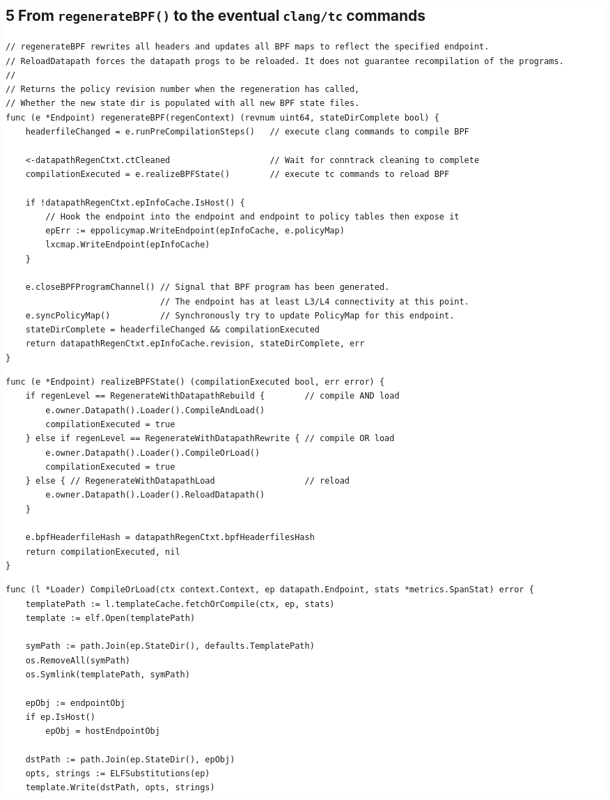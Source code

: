 ## 5 From `regenerateBPF()` to the eventual `clang/tc` commands

```
// regenerateBPF rewrites all headers and updates all BPF maps to reflect the specified endpoint.
// ReloadDatapath forces the datapath progs to be reloaded. It does not guarantee recompilation of the programs.
//
// Returns the policy revision number when the regeneration has called,
// Whether the new state dir is populated with all new BPF state files.
func (e *Endpoint) regenerateBPF(regenContext) (revnum uint64, stateDirComplete bool) {
    headerfileChanged = e.runPreCompilationSteps()   // execute clang commands to compile BPF

    <-datapathRegenCtxt.ctCleaned                    // Wait for conntrack cleaning to complete
    compilationExecuted = e.realizeBPFState()        // execute tc commands to reload BPF

    if !datapathRegenCtxt.epInfoCache.IsHost() {
        // Hook the endpoint into the endpoint and endpoint to policy tables then expose it
        epErr := eppolicymap.WriteEndpoint(epInfoCache, e.policyMap)
        lxcmap.WriteEndpoint(epInfoCache)
    }

    e.closeBPFProgramChannel() // Signal that BPF program has been generated.
                               // The endpoint has at least L3/L4 connectivity at this point.
    e.syncPolicyMap()          // Synchronously try to update PolicyMap for this endpoint.
    stateDirComplete = headerfileChanged && compilationExecuted
    return datapathRegenCtxt.epInfoCache.revision, stateDirComplete, err
}
```

```
func (e *Endpoint) realizeBPFState() (compilationExecuted bool, err error) {
    if regenLevel == RegenerateWithDatapathRebuild {        // compile AND load
        e.owner.Datapath().Loader().CompileAndLoad()
        compilationExecuted = true
    } else if regenLevel == RegenerateWithDatapathRewrite { // compile OR load
        e.owner.Datapath().Loader().CompileOrLoad()
        compilationExecuted = true
    } else { // RegenerateWithDatapathLoad                  // reload
        e.owner.Datapath().Loader().ReloadDatapath()
    }

    e.bpfHeaderfileHash = datapathRegenCtxt.bpfHeaderfilesHash
    return compilationExecuted, nil
}
```

```
func (l *Loader) CompileOrLoad(ctx context.Context, ep datapath.Endpoint, stats *metrics.SpanStat) error {
    templatePath := l.templateCache.fetchOrCompile(ctx, ep, stats)
    template := elf.Open(templatePath)

    symPath := path.Join(ep.StateDir(), defaults.TemplatePath)
    os.RemoveAll(symPath)
    os.Symlink(templatePath, symPath)

    epObj := endpointObj
    if ep.IsHost()
        epObj = hostEndpointObj

    dstPath := path.Join(ep.StateDir(), epObj)
    opts, strings := ELFSubstitutions(ep)
    template.Write(dstPath, opts, strings)

```